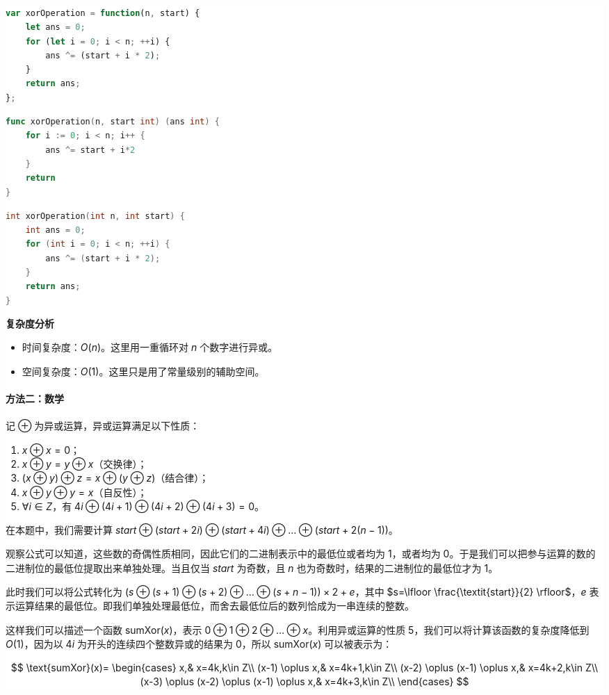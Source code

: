 ```JavaScript [sol1-JavaScript]
var xorOperation = function(n, start) {
    let ans = 0;
    for (let i = 0; i < n; ++i) {
        ans ^= (start + i * 2);
    }
    return ans;
};
```

```go [sol1-Golang]
func xorOperation(n, start int) (ans int) {
    for i := 0; i < n; i++ {
        ans ^= start + i*2
    }
    return
}
```

```C [sol1-C]
int xorOperation(int n, int start) {
    int ans = 0;
    for (int i = 0; i < n; ++i) {
        ans ^= (start + i * 2);
    }
    return ans;
}
```

**复杂度分析**

- 时间复杂度：$O(n)$。这里用一重循环对 $n$ 个数字进行异或。

- 空间复杂度：$O(1)$。这里只是用了常量级别的辅助空间。

#### 方法二：数学

记 $\oplus$ 为异或运算，异或运算满足以下性质：

1. $x \oplus x = 0$；
2. $x \oplus y = y \oplus x$（交换律）；
3. $(x \oplus y) \oplus z = x \oplus (y \oplus z)$（结合律）；
4. $x \oplus y \oplus y = x$（自反性）；
5. $\forall i \in Z$，有 $4i \oplus (4i+1) \oplus (4i+2) \oplus (4i+3) = 0$。

在本题中，我们需要计算 $\textit{start} \oplus (\textit{start}+2i) \oplus (\textit{start}+4i) \oplus \dots \oplus (\textit{start}+2(n-1))$。

观察公式可以知道，这些数的奇偶性质相同，因此它们的二进制表示中的最低位或者均为 $1$，或者均为 $0$。于是我们可以把参与运算的数的二进制位的最低位提取出来单独处理。当且仅当 $\textit{start}$ 为奇数，且 $n$ 也为奇数时，结果的二进制位的最低位才为 $1$。

此时我们可以将公式转化为 $(s \oplus (s+1) \oplus (s+2) \oplus \dots \oplus (s+n-1))\times 2 + e$，其中 $s=\lfloor \frac{\textit{start}}{2} \rfloor$，$e$ 表示运算结果的最低位。即我们单独处理最低位，而舍去最低位后的数列恰成为一串连续的整数。

这样我们可以描述一个函数 $\text{sumXor}(x)$，表示 $0 \oplus 1 \oplus 2 \oplus \dots \oplus x$。利用异或运算的性质 $5$，我们可以将计算该函数的复杂度降低到 $O(1)$，因为以 $4i$ 为开头的连续四个整数异或的结果为 $0$，所以 $\text{sumXor}(x)$ 可以被表示为：

$$
\text{sumXor}(x)=
\begin{cases}
x,& x=4k,k\in Z\\
(x-1) \oplus x,& x=4k+1,k\in Z\\
(x-2) \oplus (x-1) \oplus x,& x=4k+2,k\in Z\\
(x-3) \oplus (x-2) \oplus (x-1) \oplus x,& x=4k+3,k\in Z\\
\end{cases}
$$
